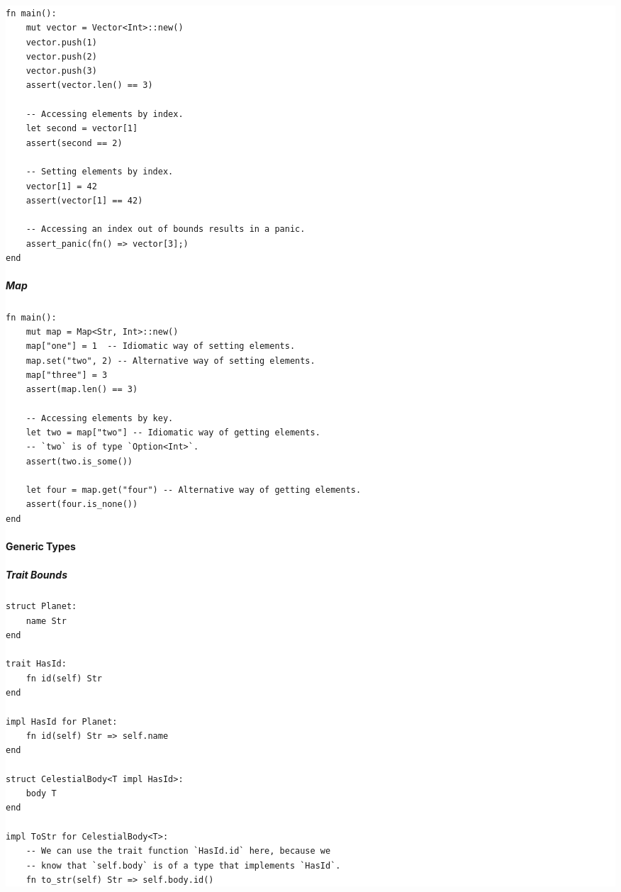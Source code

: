 ```klar
fn main():
    mut vector = Vector<Int>::new()
    vector.push(1)
    vector.push(2)
    vector.push(3)
    assert(vector.len() == 3)

    -- Accessing elements by index.
    let second = vector[1]
    assert(second == 2)

    -- Setting elements by index.
    vector[1] = 42
    assert(vector[1] == 42)

    -- Accessing an index out of bounds results in a panic.
    assert_panic(fn() => vector[3];)
end
```

##### Map

```klar
fn main():
    mut map = Map<Str, Int>::new()
    map["one"] = 1  -- Idiomatic way of setting elements.
    map.set("two", 2) -- Alternative way of setting elements.
    map["three"] = 3
    assert(map.len() == 3)

    -- Accessing elements by key.
    let two = map["two"] -- Idiomatic way of getting elements.
    -- `two` is of type `Option<Int>`.
    assert(two.is_some())

    let four = map.get("four") -- Alternative way of getting elements.
    assert(four.is_none())
end
```

#### Generic Types

##### Trait Bounds

```klar
struct Planet:
    name Str
end

trait HasId:
    fn id(self) Str
end

impl HasId for Planet:
    fn id(self) Str => self.name
end

struct CelestialBody<T impl HasId>:
    body T
end

impl ToStr for CelestialBody<T>:
    -- We can use the trait function `HasId.id` here, because we
    -- know that `self.body` is of a type that implements `HasId`.
    fn to_str(self) Str => self.body.id()
```